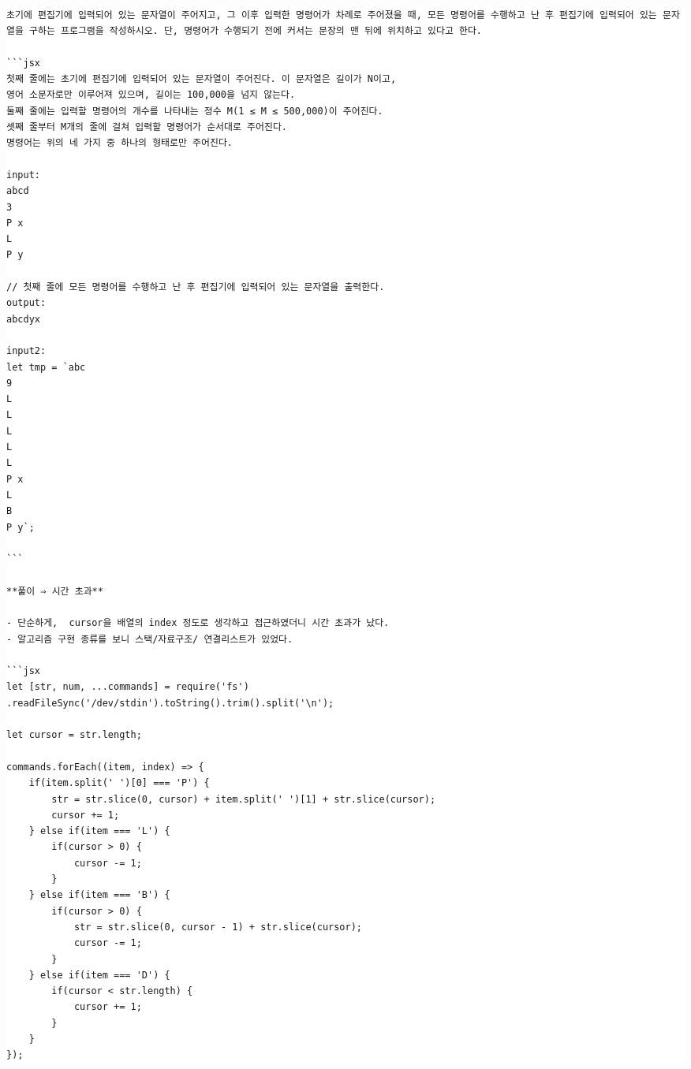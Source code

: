     초기에 편집기에 입력되어 있는 문자열이 주어지고, 그 이후 입력한 명령어가 차례로 주어졌을 때, 모든 명령어를 수행하고 난 후 편집기에 입력되어 있는 문자열을 구하는 프로그램을 작성하시오. 단, 명령어가 수행되기 전에 커서는 문장의 맨 뒤에 위치하고 있다고 한다.
    
    ```jsx
    첫째 줄에는 초기에 편집기에 입력되어 있는 문자열이 주어진다. 이 문자열은 길이가 N이고, 
    영어 소문자로만 이루어져 있으며, 길이는 100,000을 넘지 않는다. 
    둘째 줄에는 입력할 명령어의 개수를 나타내는 정수 M(1 ≤ M ≤ 500,000)이 주어진다. 
    셋째 줄부터 M개의 줄에 걸쳐 입력할 명령어가 순서대로 주어진다. 
    명령어는 위의 네 가지 중 하나의 형태로만 주어진다.
    
    input:
    abcd
    3
    P x
    L
    P y
    
    // 첫째 줄에 모든 명령어를 수행하고 난 후 편집기에 입력되어 있는 문자열을 출력한다.
    output:
    abcdyx
    
    input2:
    let tmp = `abc
    9
    L
    L
    L
    L
    L
    P x
    L
    B
    P y`;
    
    ```
    
    **풀이 ⇒ 시간 초과**
    
    - 단순하게,  cursor을 배열의 index 정도로 생각하고 접근하였더니 시간 초과가 났다.
    - 알고리즘 구현 종류를 보니 스택/자료구조/ 연결리스트가 있었다.
    
    ```jsx
    let [str, num, ...commands] = require('fs')
    .readFileSync('/dev/stdin').toString().trim().split('\n');
    
    let cursor = str.length;
    
    commands.forEach((item, index) => {
    	if(item.split(' ')[0] === 'P') {
    		str = str.slice(0, cursor) + item.split(' ')[1] + str.slice(cursor);
    		cursor += 1;
    	} else if(item === 'L') {
    		if(cursor > 0) {
    			cursor -= 1;
    		}
    	} else if(item === 'B') {
    		if(cursor > 0) {
    			str = str.slice(0, cursor - 1) + str.slice(cursor);
    			cursor -= 1;
    		}
    	} else if(item === 'D') {
    		if(cursor < str.length) {
    			cursor += 1;
    		}
    	}
    });
    